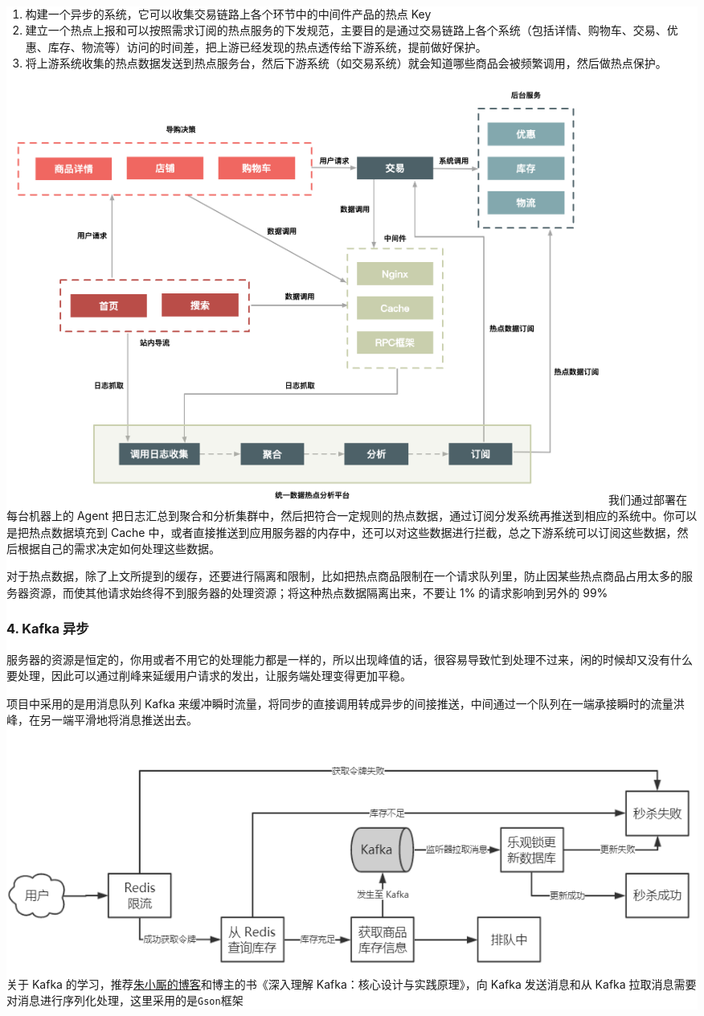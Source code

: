 1. 构建一个异步的系统，它可以收集交易链路上各个环节中的中间件产品的热点 Key
2. 建立一个热点上报和可以按照需求订阅的热点服务的下发规范，主要目的是通过交易链路上各个系统（包括详情、购物车、交易、优惠、库存、物流等）访问的时间差，把上游已经发现的热点透传给下游系统，提前做好保护。
3. 将上游系统收集的热点数据发送到热点服务台，然后下游系统（如交易系统）就会知道哪些商品会被频繁调用，然后做热点保护。

![chaomai](./src/main/resources/static/秒杀热点数据.png)
我们通过部署在每台机器上的 Agent 把日志汇总到聚合和分析集群中，然后把符合一定规则的热点数据，通过订阅分发系统再推送到相应的系统中。你可以是把热点数据填充到 Cache 中，或者直接推送到应用服务器的内存中，还可以对这些数据进行拦截，总之下游系统可以订阅这些数据，然后根据自己的需求决定如何处理这些数据。

对于热点数据，除了上文所提到的缓存，还要进行隔离和限制，比如把热点商品限制在一个请求队列里，防止因某些热点商品占用太多的服务器资源，而使其他请求始终得不到服务器的处理资源；将这种热点数据隔离出来，不要让 1% 的请求影响到另外的 99%

### 4. Kafka 异步

服务器的资源是恒定的，你用或者不用它的处理能力都是一样的，所以出现峰值的话，很容易导致忙到处理不过来，闲的时候却又没有什么要处理，因此可以通过削峰来延缓用户请求的发出，让服务端处理变得更加平稳。

项目中采用的是用消息队列 Kafka 来缓冲瞬时流量，将同步的直接调用转成异步的间接推送，中间通过一个队列在一端承接瞬时的流量洪峰，在另一端平滑地将消息推送出去。

![chaomai](./src/main/resources/static/消息队列缓冲.png)
关于 Kafka 的学习，推荐[朱小厮的博客](<https://juejin.im/user/5baf7ec26fb9a05cff32266e>)和博主的书《深入理解 Kafka：核心设计与实践原理》，向 Kafka 发送消息和从 Kafka 拉取消息需要对消息进行序列化处理，这里采用的是`Gson`框架
